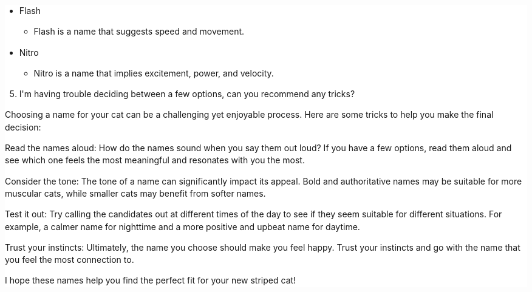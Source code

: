 - Flash
    - Flash is a name that suggests speed and movement.

- Nitro
    - Nitro is a name that implies excitement, power, and velocity. 

5. I'm having trouble deciding between a few options, can you recommend any tricks?

Choosing a name for your cat can be a challenging yet enjoyable process. Here are some tricks to help you make the final decision: 

Read the names aloud: How do the names sound when you say them out loud? If you have a few options, read them aloud and see which one feels the most meaningful and resonates with you the most.

Consider the tone: The tone of a name can significantly impact its appeal. Bold and authoritative names may be suitable for more muscular cats, while smaller cats may benefit from softer names.

Test it out: Try calling the candidates out at different times of the day to see if they seem suitable for different situations. For example, a calmer name for nighttime and a more positive and upbeat name for daytime. 

Trust your instincts: Ultimately, the name you choose should make you feel happy. Trust your instincts and go with the name that you feel the most connection to. 

I hope these names help you find the perfect fit for your new striped cat!